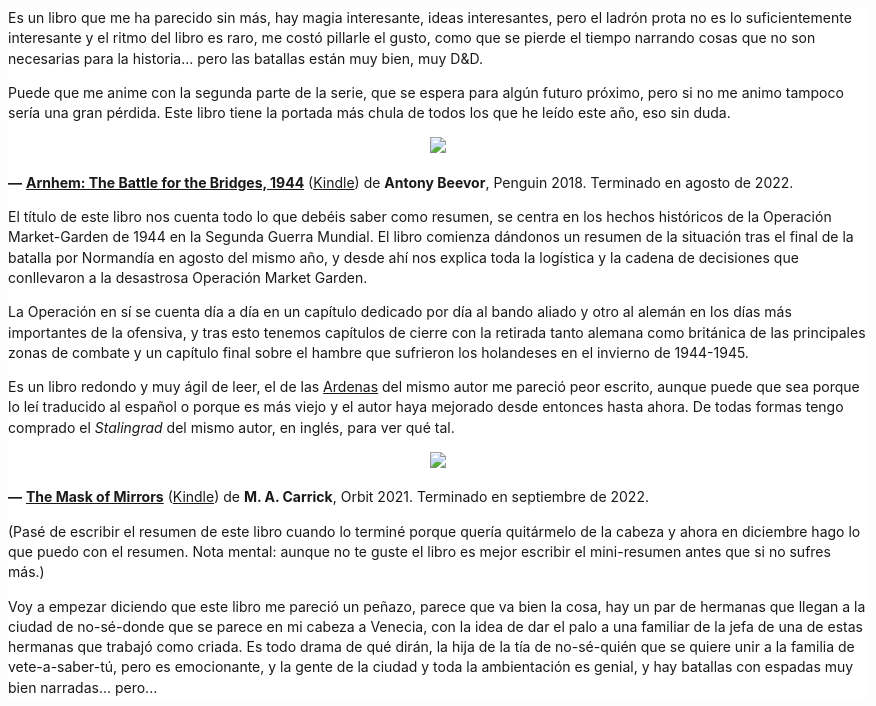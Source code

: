Es un libro que me ha parecido sin más, hay magia interesante, ideas
interesantes, pero el ladrón prota no es lo suficientemente interesante y el
ritmo del libro es raro, me costó pillarle el gusto, como que se pierde el
tiempo narrando cosas que no son necesarias para la historia... pero las
batallas están muy bien, muy D&D.

Puede que me anime con la segunda parte de la serie, que se espera para algún
futuro próximo, pero si no me animo tampoco sería una gran pérdida. Este libro
tiene la portada más chula de todos los que he leído este año, eso sin duda.

<p align="center">
<img height="500"
src="https://i.gr-assets.com/images/S/compressed.photo.goodreads.com/books/1557334460l/41081356._SY475_.jpg"></p>

**—** **[Arnhem: The Battle for the Bridges, 1944](https://amzn.to/3SlJDgB)**
([Kindle](https://amzn.to/3QicsIZ)) de **Antony Beevor**,
Penguin 2018. Terminado en agosto de 2022. 

El título de este libro nos cuenta todo lo que debéis saber como resumen, se
centra en los hechos históricos de la Operación Market-Garden de 1944 en la
Segunda Guerra Mundial. El libro comienza dándonos un resumen de la situación
tras el final de la batalla por Normandía en agosto del mismo año, y desde ahí
nos explica toda la logística y la cadena de decisiones que conllevaron a la
desastrosa Operación Market Garden.

La Operación en sí se cuenta día a día en un capítulo dedicado por día al bando
aliado y otro al alemán en los días más importantes de la ofensiva, y tras esto
tenemos capítulos de cierre con la retirada tanto alemana como británica de las
principales zonas de combate y un capítulo final sobre el hambre que sufrieron
los holandeses en el invierno de 1944-1945.

Es un libro redondo y muy ágil de leer, el de las
[Ardenas](https://amzn.to/3SVqAIU) del mismo autor me pareció peor escrito, 
aunque puede que sea porque lo leí traducido al español o porque es más viejo
y el autor haya mejorado desde entonces hasta ahora. De todas formas tengo
comprado el *Stalingrad* del mismo autor, en inglés, para ver qué tal.

<p align="center">
<img height="500"
src="https://images-na.ssl-images-amazon.com/images/S/compressed.photo.goodreads.com/books/1590151669i/51340378.jpg"></p>

**—** **[The Mask of Mirrors](https://amzn.to/3RoBibg)**
([Kindle](https://amzn.to/3cMkQT9)) de **M. A. Carrick**, Orbit 2021. Terminado
en septiembre de 2022.

(Pasé de escribir el resumen de este libro cuando lo terminé porque quería
quitármelo de la cabeza y ahora en diciembre hago lo que puedo con el
resumen. Nota mental: aunque no te guste el libro es mejor escribir el
mini-resumen antes que si no sufres más.)

Voy a empezar diciendo que este libro me pareció un peñazo, parece que va bien
la cosa, hay un par de hermanas que llegan a la ciudad de no-sé-donde que se
parece en mi cabeza a Venecia, con la idea de dar el palo a una familiar de la
jefa de una de estas hermanas que trabajó como criada. Es todo drama de qué
dirán, la hija de la tía de no-sé-quién que se quiere unir a la familia de
vete-a-saber-tú, pero es emocionante, y la gente de la ciudad y toda la
ambientación es genial, y hay batallas con espadas muy bien
narradas... pero... 
